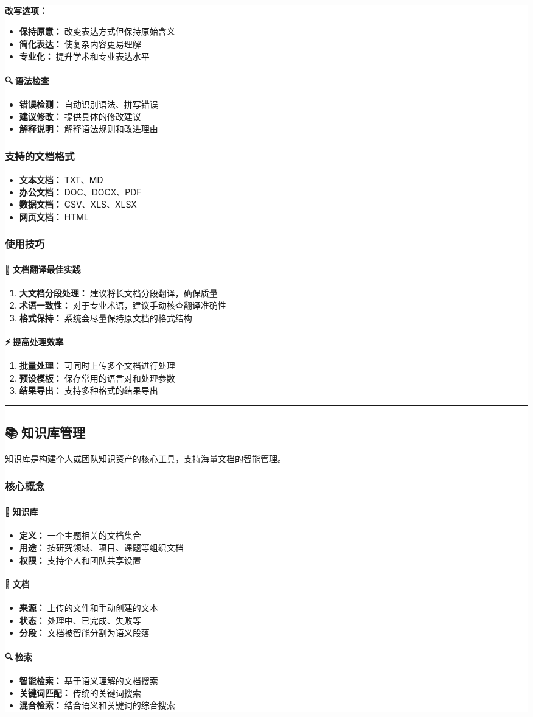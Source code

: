 **改写选项：**
- **保持原意：** 改变表达方式但保持原始含义
- **简化表达：** 使复杂内容更易理解
- **专业化：** 提升学术和专业表达水平

#### 🔍 语法检查
- **错误检测：** 自动识别语法、拼写错误
- **建议修改：** 提供具体的修改建议
- **解释说明：** 解释语法规则和改进理由

### 支持的文档格式
- **文本文档：** TXT、MD
- **办公文档：** DOC、DOCX、PDF
- **数据文档：** CSV、XLS、XLSX
- **网页文档：** HTML

### 使用技巧

#### 📖 文档翻译最佳实践
1. **大文档分段处理：** 建议将长文档分段翻译，确保质量
2. **术语一致性：** 对于专业术语，建议手动核查翻译准确性
3. **格式保持：** 系统会尽量保持原文档的格式结构

#### ⚡ 提高处理效率
1. **批量处理：** 可同时上传多个文档进行处理
2. **预设模板：** 保存常用的语言对和处理参数
3. **结果导出：** 支持多种格式的结果导出

---

## 📚 知识库管理

知识库是构建个人或团队知识资产的核心工具，支持海量文档的智能管理。

### 核心概念

#### 📁 知识库
- **定义：** 一个主题相关的文档集合
- **用途：** 按研究领域、项目、课题等组织文档
- **权限：** 支持个人和团队共享设置

#### 📄 文档
- **来源：** 上传的文件和手动创建的文本
- **状态：** 处理中、已完成、失败等
- **分段：** 文档被智能分割为语义段落

#### 🔍 检索
- **智能检索：** 基于语义理解的文档搜索
- **关键词匹配：** 传统的关键词搜索
- **混合检索：** 结合语义和关键词的综合搜索
